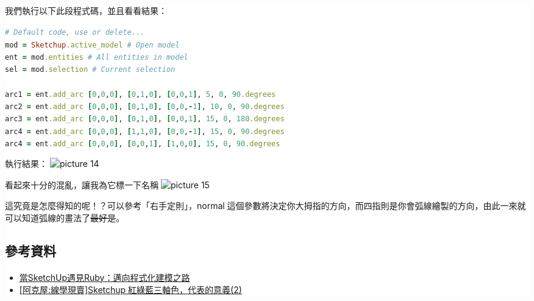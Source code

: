 我們執行以下此段程式碼，並且看看結果：
```ruby
# Default code, use or delete...
mod = Sketchup.active_model # Open model
ent = mod.entities # All entities in model
sel = mod.selection # Current selection

arc1 = ent.add_arc [0,0,0], [0,1,0], [0,0,1], 5, 0, 90.degrees
arc2 = ent.add_arc [0,0,0], [0,1,0], [0,0,-1], 10, 0, 90.degrees
arc3 = ent.add_arc [0,0,0], [0,1,0], [0,0,1], 15, 0, 180.degrees
arc4 = ent.add_arc [0,0,0], [1,1,0], [0,0,-1], 15, 0, 90.degrees
arc4 = ent.add_arc [0,0,0], [0,0,1], [1,0,0], 15, 0, 90.degrees
```
執行結果：
![picture 14](2021-07-13-Ruby搭配Sketchup學習筆記二-41987f4494b31de50002852d0c94ee5f2ebc849d96881c8452ea6c673dfcd117.png)

看起來十分的混亂，讓我為它標一下名稱
![picture 15](2021-07-13-Ruby搭配Sketchup學習筆記二-f2a967c45d629c81e664258e52341e0c0341c81711ddfe98c138ab08d7b005df.png)

這究竟是怎麼得知的呢！？可以參考「右手定則」，normal 這個參數將決定你大拇指的方向，而四指則是你會弧線繪製的方向，由此一來就可以知道弧線的畫法了~~最好是~~。

## 參考資料
- [當SketchUp遇見Ruby：邁向程式化建模之路](https://www.books.com.tw/products/0010683532)
- [[阿克屋:線學現賣]Sketchup 紅綠藍三軸色，代表的意義(2)](https://go3d.pixnet.net/blog/post/31812526)
